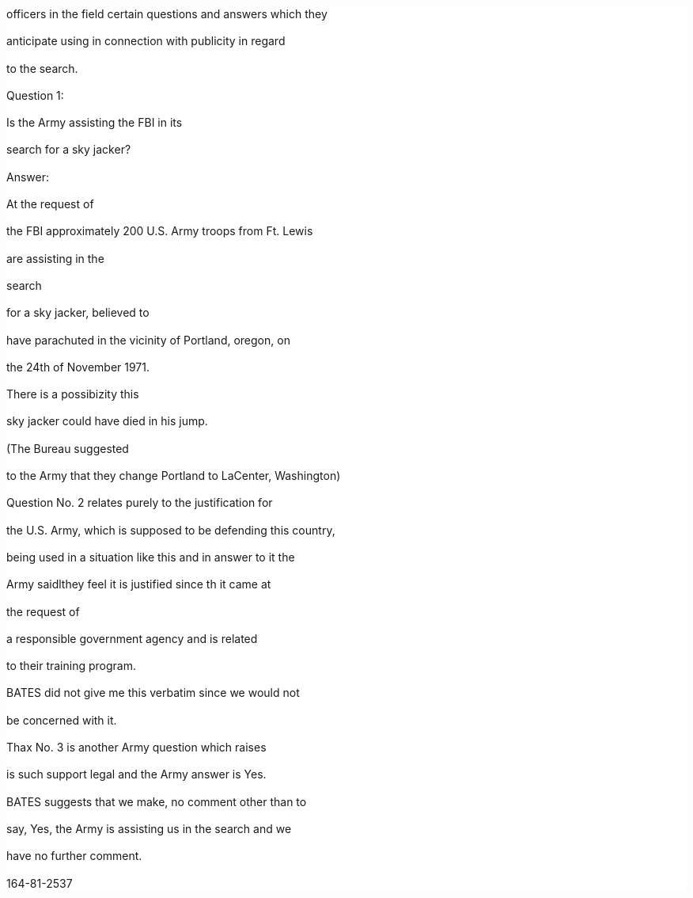officers in the field certain questions and answers which they

anticipate using in connection with publicity in regard

to the search.

Question 1:

Is the Army assisting the FBI in its

search for a sky jacker?

Answer:

At the request of

the FBI approximately 200 U.S. Army troops from Ft. Lewis

are assisting in the

search

for a sky jacker, believed to

have parachuted in the vicinity of Portland, oregon, on

the 24th of November 1971.

There is a possibizity this

sky jacker could have died in his jump.

(The Bureau suggested

to the Army that they change Portland to LaCenter, Washington)

Question No. 2 relates purely to the justification for

the U.S. Army, which is supposed to be defending this country,

being used in a situation like this and in answer to it the

Army saidlthey feel it is justified since th it came at

the request of

a responsible government agency and is related

to their training program.

BATES did not give me this verbatim since we would not

be concerned with it.

Thax No. 3 is another Army question which raises

is such support legal and the Army answer is Yes.

BATES suggests that we make, no comment other than to

say, Yes, the Army is assisting us in the search and we

have no further comment.

164-81-2537
